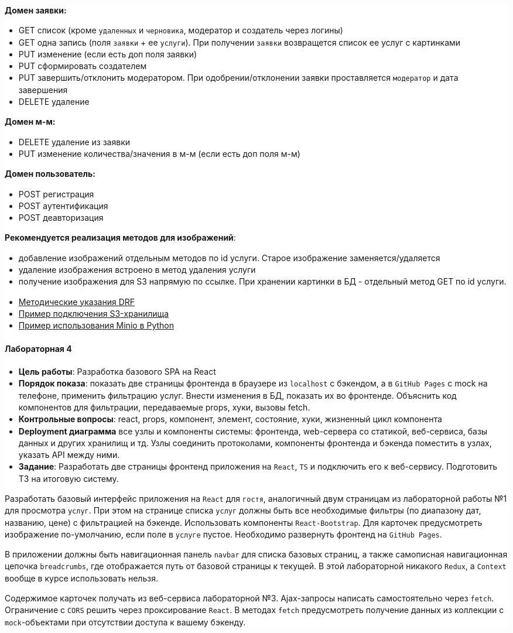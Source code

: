 **Домен заявки:**
- GET список (кроме `удаленных` и `черновика`, модератор и создатель через логины)
- GET одна запись (поля `заявки` + ее `услуги`). При получении `заявки` возвращется список ее услуг с картинками
- PUT изменение (если есть доп поля заявки)
- PUT сформировать создателем
- PUT завершить/отклонить модератором. При одобрении/отклонении заявки проставляется `модератор` и дата завершения
- DELETE удаление

**Домен м-м:**
- DELETE удаление из заявки
- PUT изменение количества/значения в м-м (если есть доп поля м-м) 

**Домен пользователь:**
- POST регистрация
- POST аутентификация
- POST деавторизация

**Рекомендуется реализация методов для изображений**:
- добавление изображений отдельным методов по id услуги. Старое изображение заменяется/удаляется
- удаление изображения встроено в метод удаления услуги
- получение изображения для S3 напрямую по ссылке. При хранении картинки в БД - отдельный метод GET по id услуги.

* [Методические указания DRF](/tutorials/lab3-py/lab3_tutorial.md)
* [Пример подключения S3-хранилища](/tutorials/S3/README.md)
* [Пример использования Minio в Python](/tutorials/Minio_Python/Miniol.md)

#### Лабораторная 4

- **Цель работы**: Разработка базового SPA на React
- **Порядок показа**: показать две страницы фронтенда в браузере из `localhost` с бэкендом, а в `GitHub Pages` с mock на телефоне, применить фильтрацию услуг. Внести изменения в БД, показать их во фронтенде. Объяснить код компонентов для фильтрации, передаваемые props, хуки, вызовы fetch.
- **Контрольные вопросы**: react, props, компонент, элемент, состояние, хуки, жизненный цикл компонента
- **Deployment диаграмма** все узлы и компоненты системы: фронтенда, web-сервера со статикой, веб-сервиса, базы данных и других хранилищ и тд. Узлы соединить протоколами, компоненты фронтенда и бэкенда поместить в узлах, указать API между ними.
- **Задание**: Разработать две страницы фронтенд приложения на `React`, `TS` и подключить его к веб-сервису. Подготовить ТЗ на итоговую систему. 

Разработать базовый интерфейс приложения на `React` для `гостя`, аналогичный двум страницам из лабораторной работы №1 для просмотра `услуг`. При этом на странице списка `услуг` должны быть все необходимые фильтры (по диапазону дат, названию, цене) с фильтрацией на бэкенде. Использовать компоненты `React-Bootstrap`. Для карточек предусмотреть изображение по-умолчанию, если поле в `услуге` пустое. Необходимо развернуть фронтенд на `GitHub Pages`.

В приложении должны быть навигационная панель `navbar` для списка базовых страниц, а также самописная навигационная цепочка `breadcrumbs`, где отображается путь от базовой страницы к текущей. В этой лабораторной никакого `Redux`, а `Context` вообще в курсе использовать нельзя.

Содержимое карточек получать из веб-сервиса лабораторной №3. Ajax-запросы написать самостоятельно через `fetch`. Ограничение с `CORS` решить через проксирование `React`. В методах `fetch` предусмотреть получение данных из коллекции с `mock`-объектами при отсутствии доступа к вашему бэкенду.

